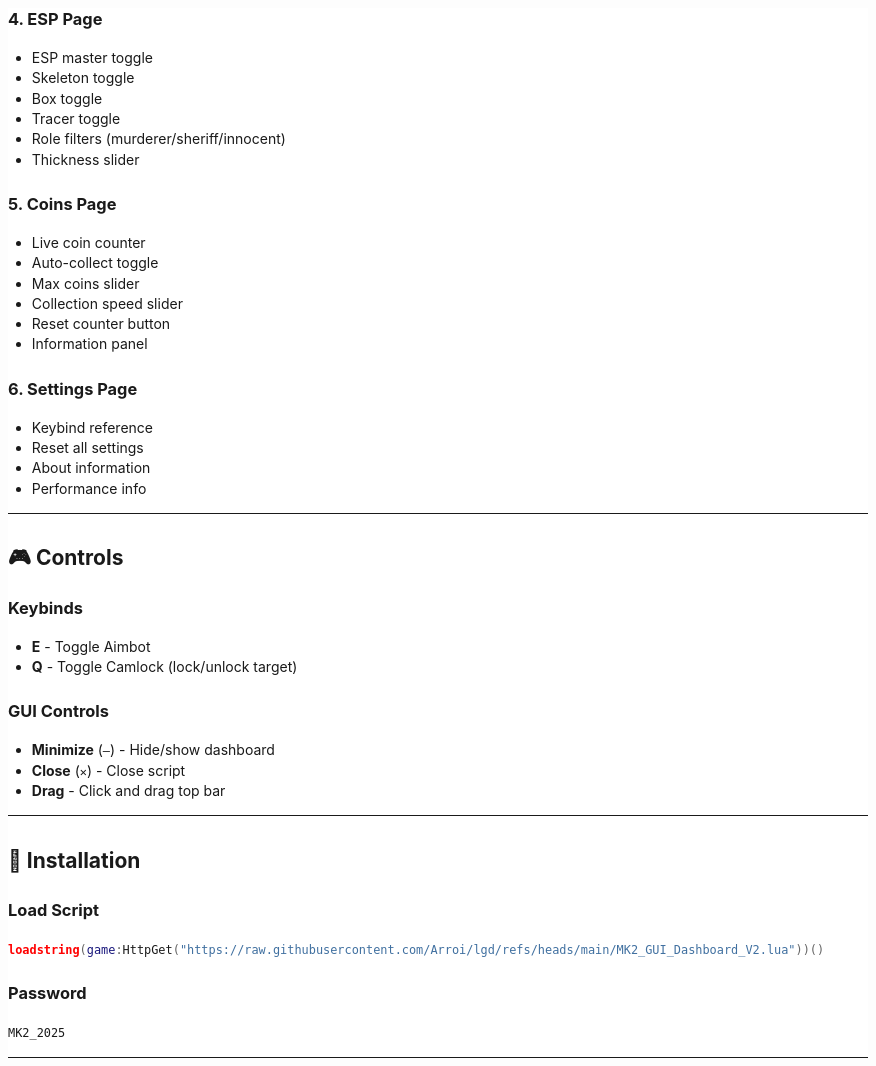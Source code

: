 ### **4. ESP Page**
- ESP master toggle
- Skeleton toggle
- Box toggle
- Tracer toggle
- Role filters (murderer/sheriff/innocent)
- Thickness slider

### **5. Coins Page**
- Live coin counter
- Auto-collect toggle
- Max coins slider
- Collection speed slider
- Reset counter button
- Information panel

### **6. Settings Page**
- Keybind reference
- Reset all settings
- About information
- Performance info

---

## 🎮 Controls

### **Keybinds**
- **E** - Toggle Aimbot
- **Q** - Toggle Camlock (lock/unlock target)

### **GUI Controls**
- **Minimize** (`—`) - Hide/show dashboard
- **Close** (`✕`) - Close script
- **Drag** - Click and drag top bar

---

## 🚀 Installation

### **Load Script**
```lua
loadstring(game:HttpGet("https://raw.githubusercontent.com/Arroi/lgd/refs/heads/main/MK2_GUI_Dashboard_V2.lua"))()
```

### **Password**
```
MK2_2025
```

---